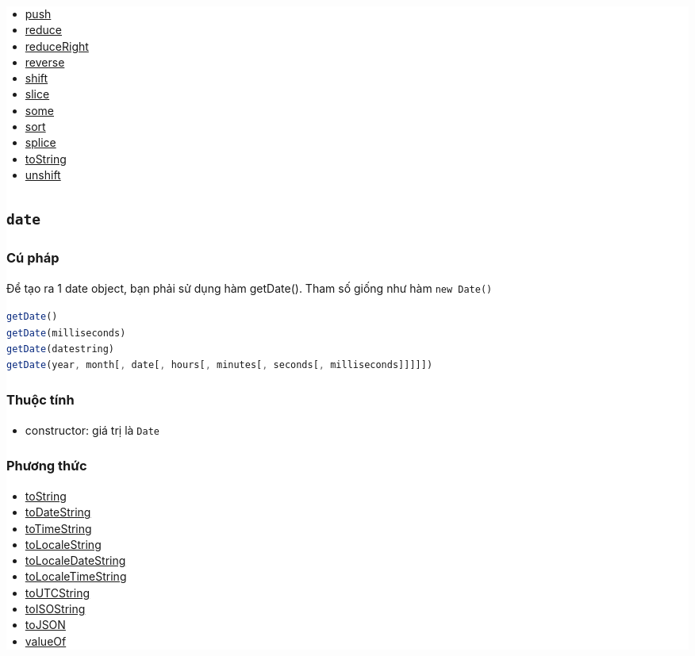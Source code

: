 - [push](https://developer.mozilla.org/en-US/docs/Web/JavaScript/Reference/Global_Objects/Array/push)
- [reduce](https://developer.mozilla.org/en-US/docs/Web/JavaScript/Reference/Global_Objects/Array/Reduce)
- [reduceRight](https://developer.mozilla.org/en-US/docs/Web/JavaScript/Reference/Global_Objects/Array/reduceRight)
- [reverse](https://developer.mozilla.org/en-US/docs/Web/JavaScript/Reference/Global_Objects/Array/reverse)
- [shift](https://developer.mozilla.org/en-US/docs/Web/JavaScript/Reference/Global_Objects/Array/shift)
- [slice](https://developer.mozilla.org/en-US/docs/Web/JavaScript/Reference/Global_Objects/Array/slice)
- [some](https://developer.mozilla.org/en-US/docs/Web/JavaScript/Reference/Global_Objects/Array/some)
- [sort](https://developer.mozilla.org/en-US/docs/Web/JavaScript/Reference/Global_Objects/Array/sort)
- [splice](https://developer.mozilla.org/en-US/docs/Web/JavaScript/Reference/Global_Objects/Array/splice)
- [toString](https://developer.mozilla.org/en-US/docs/Web/JavaScript/Reference/Global_Objects/Array/toString)
- [unshift](https://developer.mozilla.org/en-US/docs/Web/JavaScript/Reference/Global_Objects/Array/unshift)

## `date`

### Cú pháp

Để tạo ra 1 date object, bạn phải sử dụng hàm getDate(). Tham số giống như hàm `new Date()`

```js
getDate()
getDate(milliseconds)
getDate(datestring)
getDate(year, month[, date[, hours[, minutes[, seconds[, milliseconds]]]]])
```

### Thuộc tính

- constructor: giá trị là `Date`

### Phương thức

- [toString](https://developer.mozilla.org/en-US/docs/Web/JavaScript/Reference/Global_Objects/Date/toString)
- [toDateString](https://developer.mozilla.org/en-US/docs/Web/JavaScript/Reference/Global_Objects/Date/toDateString)
- [toTimeString](https://developer.mozilla.org/en-US/docs/Web/JavaScript/Reference/Global_Objects/Date/toTimeString)
- [toLocaleString](https://developer.mozilla.org/en-US/docs/Web/JavaScript/Reference/Global_Objects/Date/toLocaleString)
- [toLocaleDateString](https://developer.mozilla.org/en-US/docs/Web/JavaScript/Reference/Global_Objects/Date/toLocaleDateString)
- [toLocaleTimeString](https://developer.mozilla.org/en-US/docs/Web/JavaScript/Reference/Global_Objects/Date/toLocaleTimeString)
- [toUTCString](https://developer.mozilla.org/en-US/docs/Web/JavaScript/Reference/Global_Objects/Date/toLocaleString)
- [toISOString](https://developer.mozilla.org/en-US/docs/Web/JavaScript/Reference/Global_Objects/Date/toISOString)
- [toJSON](https://developer.mozilla.org/en-US/docs/Web/JavaScript/Reference/Global_Objects/Date/toJSON)
- [valueOf](https://developer.mozilla.org/en-US/docs/Web/JavaScript/Reference/Global_Objects/Date/valueOf)
